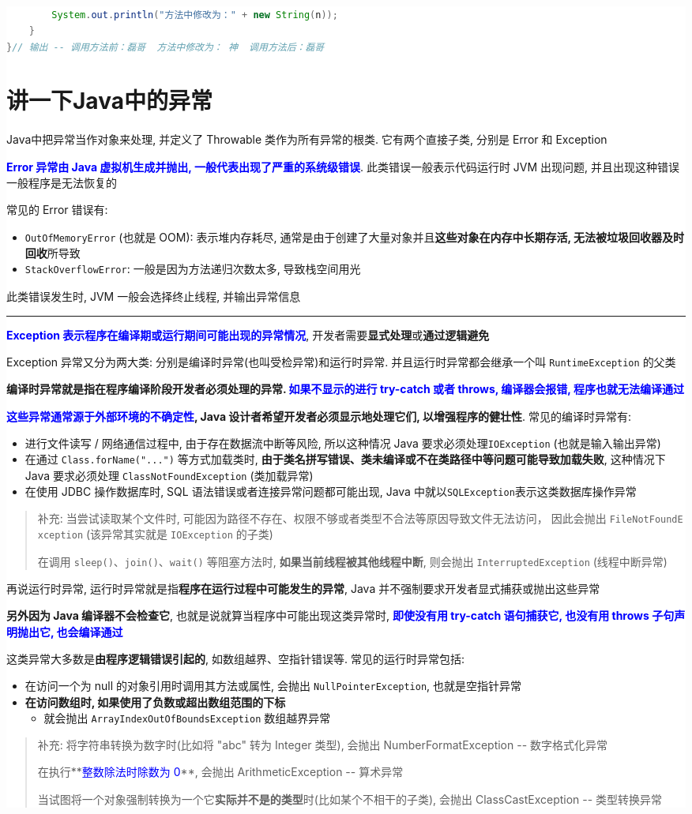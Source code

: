   ```java
          System.out.println("方法中修改为：" + new String(n));
      }
  }// 输出 -- 调用方法前：磊哥  方法中修改为： 神  调用方法后：磊哥
  ```

# 讲一下Java中的异常

Java中把异常当作对象来处理, 并定义了 Throwable 类作为所有异常的根类. 它有两个直接子类, 分别是 Error 和 Exception



**<font style="color:blue">Error 异常由 Java 虚拟机生成并抛出, 一般代表出现了严重的系统级错误</font>**. 此类错误一般表示代码运行时 JVM 出现问题, 并且出现这种错误一般程序是无法恢复的

常见的 Error 错误有: 

- `OutOfMemoryError` (也就是 OOM): 表示堆内存耗尽, 通常是由于创建了大量对象并且**这些对象在内存中长期存活, 无法被垃圾回收器及时回收**所导致
- `StackOverflowError`: 一般是因为方法递归次数太多, 导致栈空间用光

此类错误发生时, JVM 一般会选择终止线程, 并输出异常信息

---

**<font style="color:blue">Exception 表示程序在编译期或运行期间可能出现的异常情况</font>**, 开发者需要**显式处理**或**通过逻辑避免**

Exception 异常又分为两大类: 分别是编译时异常(也叫受检异常)和运行时异常. 并且运行时异常都会继承一个叫 `RuntimeException` 的父类



**编译时异常就是指在程序编译阶段开发者必须处理的异常. <font style="color:blue">如果不显示的进行 try-catch 或者 throws, 编译器会报错, 程序也就无法编译通过</font>**

**<font style="color:blue">这些异常通常源于外部环境的不确定性</font>, Java 设计者希望开发者必须显示地处理它们, 以增强程序的健壮性**. 常见的编译时异常有:

- 进行文件读写 / 网络通信过程中, 由于存在数据流中断等风险, 所以这种情况 Java 要求必须处理`IOException` (也就是输入输出异常)
- 在通过 `Class.forName("...")` 等方式加载类时, **由于类名拼写错误、类未编译或不在类路径中等问题可能导致加载失败**, 这种情况下 Java 要求必须处理 `ClassNotFoundException` (类加载异常)
- 在使用 JDBC 操作数据库时, SQL 语法错误或者连接异常问题都可能出现, Java 中就以`SQLException`表示这类数据库操作异常

> 补充: 当尝试读取某个文件时, 可能因为路径不存在、权限不够或者类型不合法等原因导致文件无法访问， 因此会抛出 `FileNotFoundException` (该异常其实就是 `IOException` 的子类)
>
> 在调用 `sleep()`、`join()`、`wait()` 等阻塞方法时, **如果当前线程被其他线程中断**, 则会抛出 `InterruptedException` (线程中断异常)



再说运行时异常, 运行时异常就是指**程序在运行过程中可能发生的异常**, Java 并不强制要求开发者显式捕获或抛出这些异常

**另外因为 Java 编译器不会检查它**, 也就是说就算当程序中可能出现这类异常时, **<font style="color:blue">即使没有用 try-catch 语句捕获它, 也没有用 throws 子句声明抛出它, 也会编译通过</font>**

这类异常大多数是**由程序逻辑错误引起的**, 如数组越界、空指针错误等. 常见的运行时异常包括:

- 在访问一个为 null 的对象引用时调用其方法或属性, 会抛出 `NullPointerException`, 也就是空指针异常
- **在访问数组时, 如果使用了负数或超出数组范围的下标**
  - 就会抛出 `ArrayIndexOutOfBoundsException` 数组越界异常

> 补充: 将字符串转换为数字时(比如将 "abc" 转为 Integer 类型), 会抛出 NumberFormatException -- 数字格式化异常
>
> 在执行**<font style="color:blue">整数除法时除数为 0</font>**, 会抛出 ArithmeticException -- 算术异常
>
> 当试图将一个对象强制转换为一个它**实际并不是的类型**时(比如某个不相干的子类), 会抛出 ClassCastException -- 类型转换异常
